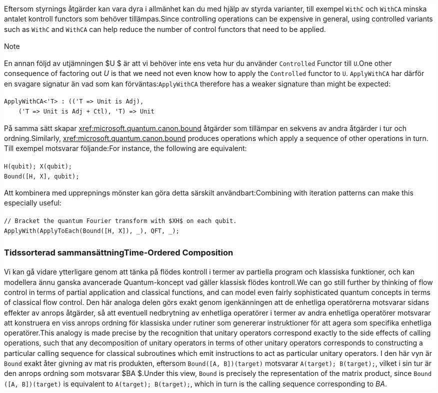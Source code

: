 <span data-ttu-id="6f5e3-140">Eftersom styrnings åtgärder kan vara dyra i allmänhet kan du med hjälp av styrda varianter, till exempel `WithC` och `WithCA` minska antalet kontroll functors som behöver tillämpas.</span><span class="sxs-lookup"><span data-stu-id="6f5e3-140">Since controlling operations can be expensive in general, using controlled variants such as `WithC` and `WithCA` can help reduce the number of control functors that need to be applied.</span></span>

> [!NOTE]
> <span data-ttu-id="6f5e3-141">En annan följd av utjämningen $U $ är att vi behöver inte ens veta hur du använder `Controlled` Functor till `U`.</span><span class="sxs-lookup"><span data-stu-id="6f5e3-141">One other consequence of factoring out $U$ is that we need not even know how to apply the `Controlled` functor to `U`.</span></span>
> <span data-ttu-id="6f5e3-142">`ApplyWithCA` har därför en svagare signatur än vad som kan förväntas:</span><span class="sxs-lookup"><span data-stu-id="6f5e3-142">`ApplyWithCA` therefore has a weaker signature than might be expected:</span></span>
> ```qsharp
> ApplyWithCA<'T> : (('T => Unit is Adj),
>     ('T => Unit is Adj + Ctl), 'T) => Unit
> ```

<span data-ttu-id="6f5e3-143">På samma sätt skapar <xref:microsoft.quantum.canon.bound> åtgärder som tillämpar en sekvens av andra åtgärder i tur och ordning.</span><span class="sxs-lookup"><span data-stu-id="6f5e3-143">Similarly, <xref:microsoft.quantum.canon.bound> produces operations which apply a sequence of other operations in turn.</span></span>
<span data-ttu-id="6f5e3-144">Till exempel motsvarar följande:</span><span class="sxs-lookup"><span data-stu-id="6f5e3-144">For instance, the following are equivalent:</span></span>

```qsharp
H(qubit); X(qubit);
Bound([H, X], qubit);
```

<span data-ttu-id="6f5e3-145">Att kombinera med upprepnings mönster kan göra detta särskilt användbart:</span><span class="sxs-lookup"><span data-stu-id="6f5e3-145">Combining with iteration patterns can make this especially useful:</span></span>

```qsharp
// Bracket the quantum Fourier transform with $XH$ on each qubit.
ApplyWith(ApplyToEach(Bound([H, X]), _), QFT, _);
```

### <a name="time-ordered-composition"></a><span data-ttu-id="6f5e3-146">Tidssorterad sammansättning</span><span class="sxs-lookup"><span data-stu-id="6f5e3-146">Time-Ordered Composition</span></span> ###

<span data-ttu-id="6f5e3-147">Vi kan gå vidare ytterligare genom att tänka på flödes kontroll i termer av partiella program och klassiska funktioner, och kan modellera ännu ganska avancerade Quantum-koncept vad gäller klassisk flödes kontroll.</span><span class="sxs-lookup"><span data-stu-id="6f5e3-147">We can go still further by thinking of flow control in terms of partial application and classical functions, and can model even fairly sophisticated quantum concepts in terms of classical flow control.</span></span>
<span data-ttu-id="6f5e3-148">Den här analoga delen görs exakt genom igenkänningen att de enhetliga operatörerna motsvarar sidans effekter av anrops åtgärder, så att eventuell nedbrytning av enhetliga operatörer i termer av andra enhetliga operatörer motsvarar att konstruera en viss anrops ordning för klassiska under rutiner som genererar instruktioner för att agera som specifika enhetliga operatörer.</span><span class="sxs-lookup"><span data-stu-id="6f5e3-148">This analogy is made precise by the recognition that unitary operators correspond exactly to the side effects of calling operations, such that any decomposition of unitary operators in terms of other unitary operators corresponds to constructing a particular calling sequence for classical subroutines which emit instructions to act as particular unitary operators.</span></span>
<span data-ttu-id="6f5e3-149">I den här vyn är `Bound` exakt åter givning av mat ris produkten, eftersom `Bound([A, B])(target)` motsvarar `A(target); B(target);`, vilket i sin tur är den anrops ordning som motsvarar $BA $.</span><span class="sxs-lookup"><span data-stu-id="6f5e3-149">Under this view, `Bound` is precisely the representation of the matrix product, since `Bound([A, B])(target)` is equivalent to `A(target); B(target);`, which in turn is the calling sequence corresponding to $BA$.</span></span>
